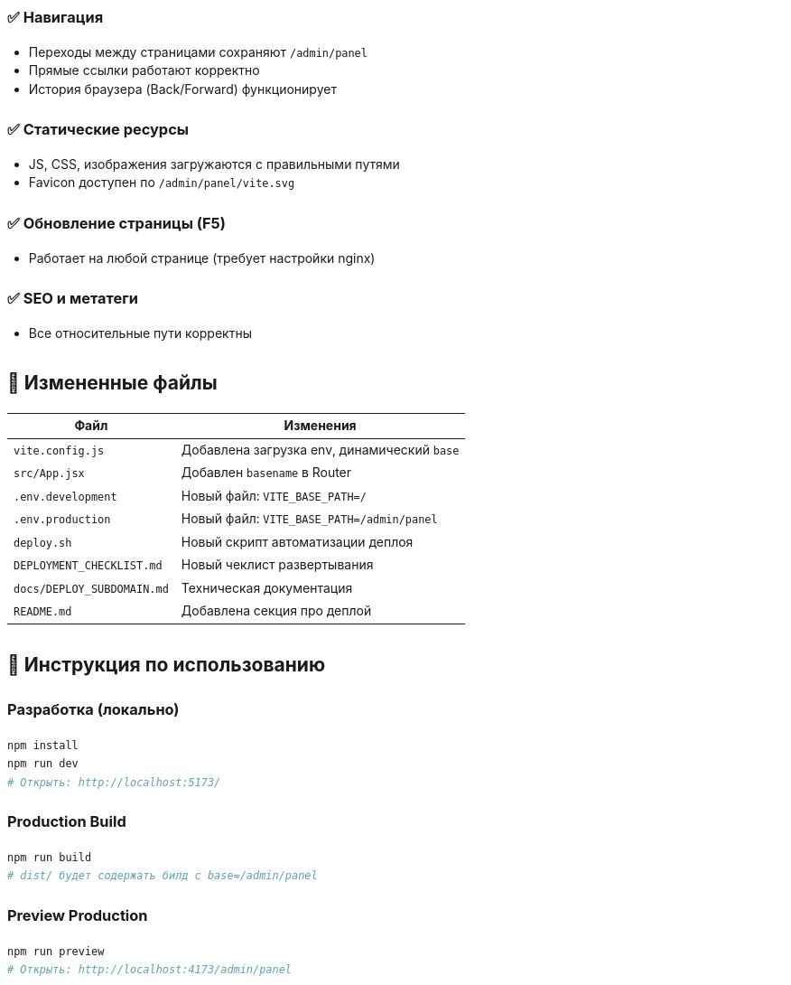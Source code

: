 ### ✅ Навигация
- Переходы между страницами сохраняют `/admin/panel`
- Прямые ссылки работают корректно
- История браузера (Back/Forward) функционирует

### ✅ Статические ресурсы
- JS, CSS, изображения загружаются с правильными путями
- Favicon доступен по `/admin/panel/vite.svg`

### ✅ Обновление страницы (F5)
- Работает на любой странице (требует настройки nginx)

### ✅ SEO и метатеги
- Все относительные пути корректны

## 📁 Измененные файлы

| Файл | Изменения |
|------|-----------|
| `vite.config.js` | Добавлена загрузка env, динамический `base` |
| `src/App.jsx` | Добавлен `basename` в Router |
| `.env.development` | Новый файл: `VITE_BASE_PATH=/` |
| `.env.production` | Новый файл: `VITE_BASE_PATH=/admin/panel` |
| `deploy.sh` | Новый скрипт автоматизации деплоя |
| `DEPLOYMENT_CHECKLIST.md` | Новый чеклист развертывания |
| `docs/DEPLOY_SUBDOMAIN.md` | Техническая документация |
| `README.md` | Добавлена секция про деплой |

## 🚀 Инструкция по использованию

### Разработка (локально)
```bash
npm install
npm run dev
# Открыть: http://localhost:5173/
```

### Production Build
```bash
npm run build
# dist/ будет содержать билд с base=/admin/panel
```

### Preview Production
```bash
npm run preview
# Открыть: http://localhost:4173/admin/panel
```
